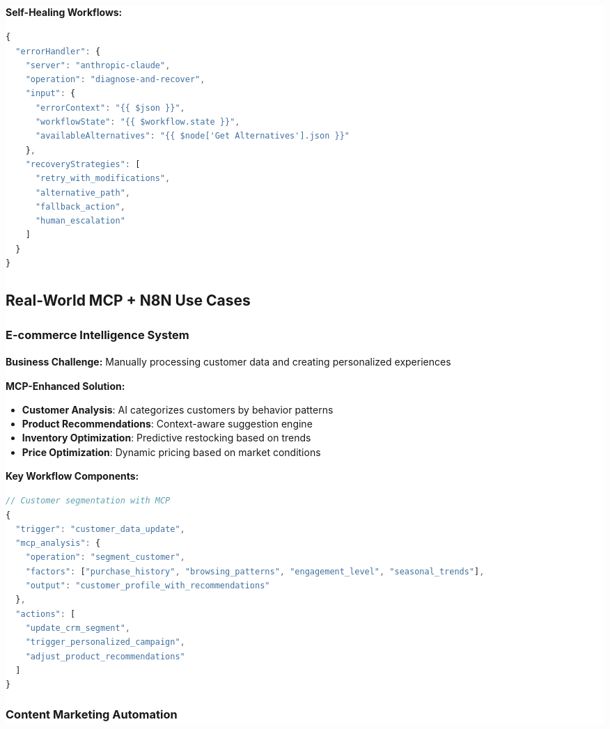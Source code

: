 **Self-Healing Workflows:**
```javascript
{
  "errorHandler": {
    "server": "anthropic-claude",
    "operation": "diagnose-and-recover",
    "input": {
      "errorContext": "{{ $json }}",
      "workflowState": "{{ $workflow.state }}",
      "availableAlternatives": "{{ $node['Get Alternatives'].json }}"
    },
    "recoveryStrategies": [
      "retry_with_modifications",
      "alternative_path",
      "fallback_action",
      "human_escalation"
    ]
  }
}
```

## Real-World MCP + N8N Use Cases

### E-commerce Intelligence System

**Business Challenge:** Manually processing customer data and creating personalized experiences

**MCP-Enhanced Solution:**
- **Customer Analysis**: AI categorizes customers by behavior patterns
- **Product Recommendations**: Context-aware suggestion engine
- **Inventory Optimization**: Predictive restocking based on trends
- **Price Optimization**: Dynamic pricing based on market conditions

**Key Workflow Components:**
```javascript
// Customer segmentation with MCP
{
  "trigger": "customer_data_update",
  "mcp_analysis": {
    "operation": "segment_customer",
    "factors": ["purchase_history", "browsing_patterns", "engagement_level", "seasonal_trends"],
    "output": "customer_profile_with_recommendations"
  },
  "actions": [
    "update_crm_segment",
    "trigger_personalized_campaign", 
    "adjust_product_recommendations"
  ]
}
```

### Content Marketing Automation
